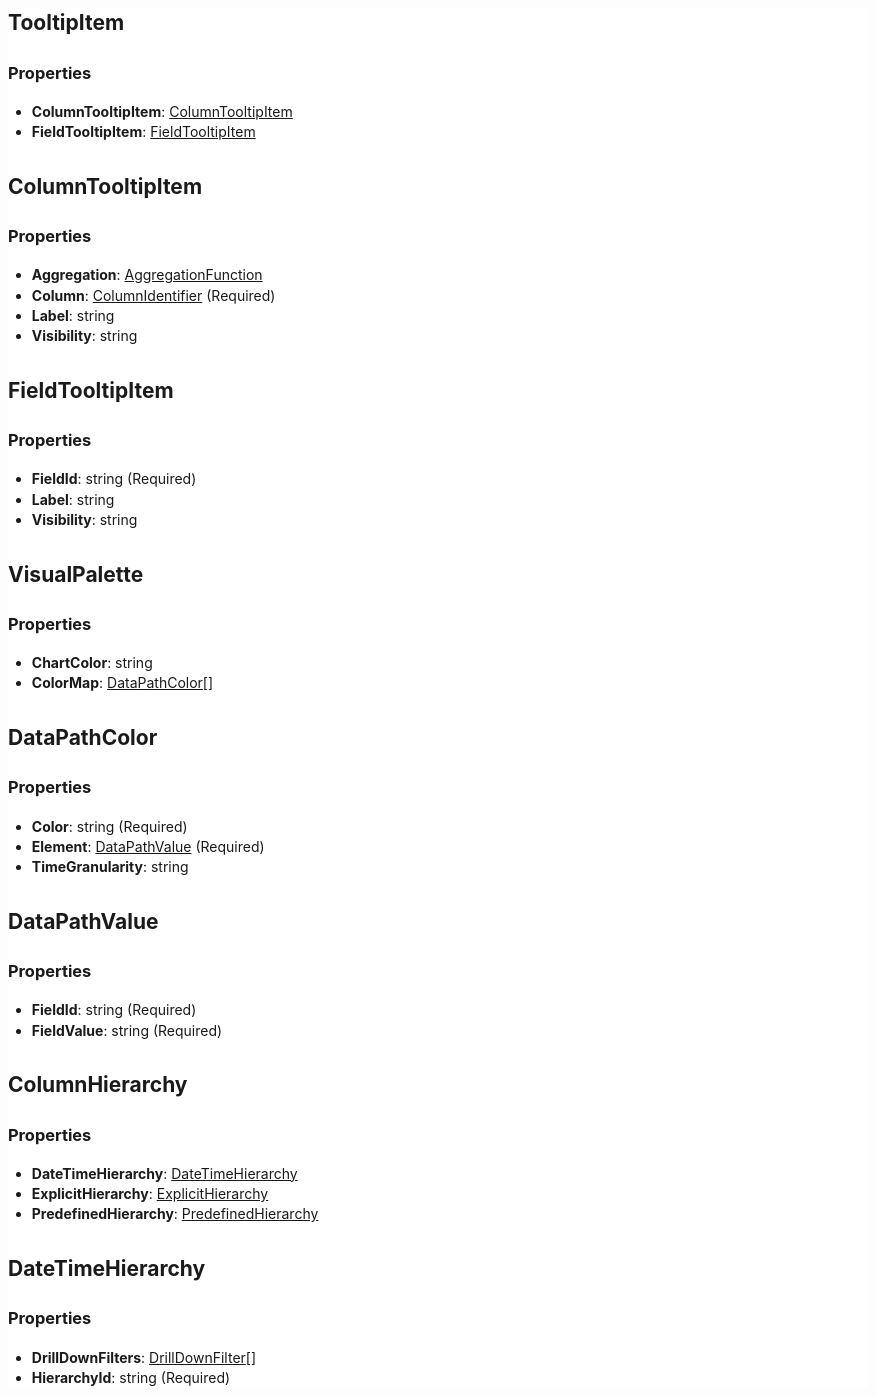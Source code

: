 ## TooltipItem
### Properties
* **ColumnTooltipItem**: [ColumnTooltipItem](#columntooltipitem)
* **FieldTooltipItem**: [FieldTooltipItem](#fieldtooltipitem)

## ColumnTooltipItem
### Properties
* **Aggregation**: [AggregationFunction](#aggregationfunction)
* **Column**: [ColumnIdentifier](#columnidentifier) (Required)
* **Label**: string
* **Visibility**: string

## FieldTooltipItem
### Properties
* **FieldId**: string (Required)
* **Label**: string
* **Visibility**: string

## VisualPalette
### Properties
* **ChartColor**: string
* **ColorMap**: [DataPathColor](#datapathcolor)[]

## DataPathColor
### Properties
* **Color**: string (Required)
* **Element**: [DataPathValue](#datapathvalue) (Required)
* **TimeGranularity**: string

## DataPathValue
### Properties
* **FieldId**: string (Required)
* **FieldValue**: string (Required)

## ColumnHierarchy
### Properties
* **DateTimeHierarchy**: [DateTimeHierarchy](#datetimehierarchy)
* **ExplicitHierarchy**: [ExplicitHierarchy](#explicithierarchy)
* **PredefinedHierarchy**: [PredefinedHierarchy](#predefinedhierarchy)

## DateTimeHierarchy
### Properties
* **DrillDownFilters**: [DrillDownFilter](#drilldownfilter)[]
* **HierarchyId**: string (Required)
